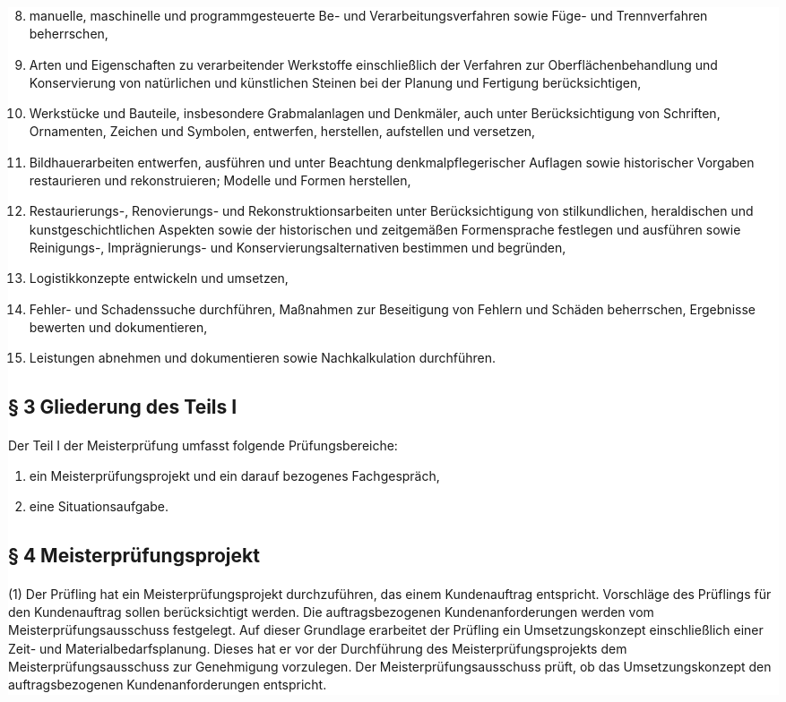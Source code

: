 
8.  manuelle, maschinelle und programmgesteuerte Be- und
    Verarbeitungsverfahren sowie Füge- und Trennverfahren beherrschen,


9.  Arten und Eigenschaften zu verarbeitender Werkstoffe einschließlich
    der Verfahren zur Oberflächenbehandlung und Konservierung von
    natürlichen und künstlichen Steinen bei der Planung und Fertigung
    berücksichtigen,


10. Werkstücke und Bauteile, insbesondere Grabmalanlagen und Denkmäler,
    auch unter Berücksichtigung von Schriften, Ornamenten, Zeichen und
    Symbolen, entwerfen, herstellen, aufstellen und versetzen,


11. Bildhauerarbeiten entwerfen, ausführen und unter Beachtung
    denkmalpflegerischer Auflagen sowie historischer Vorgaben restaurieren
    und rekonstruieren; Modelle und Formen herstellen,


12. Restaurierungs-, Renovierungs- und Rekonstruktionsarbeiten unter
    Berücksichtigung von stilkundlichen, heraldischen und
    kunstgeschichtlichen Aspekten sowie der historischen und zeitgemäßen
    Formensprache festlegen und ausführen sowie Reinigungs-,
    Imprägnierungs- und Konservierungsalternativen bestimmen und
    begründen,


13. Logistikkonzepte entwickeln und umsetzen,


14. Fehler- und Schadenssuche durchführen, Maßnahmen zur Beseitigung von
    Fehlern und Schäden beherrschen, Ergebnisse bewerten und
    dokumentieren,


15. Leistungen abnehmen und dokumentieren sowie Nachkalkulation
    durchführen.





## § 3 Gliederung des Teils I

Der Teil I der Meisterprüfung umfasst folgende Prüfungsbereiche:

1.  ein Meisterprüfungsprojekt und ein darauf bezogenes Fachgespräch,


2.  eine Situationsaufgabe.





## § 4 Meisterprüfungsprojekt

(1) Der Prüfling hat ein Meisterprüfungsprojekt durchzuführen, das
einem Kundenauftrag entspricht. Vorschläge des Prüflings für den
Kundenauftrag sollen berücksichtigt werden. Die auftragsbezogenen
Kundenanforderungen werden vom Meisterprüfungsausschuss festgelegt.
Auf dieser Grundlage erarbeitet der Prüfling ein Umsetzungskonzept
einschließlich einer Zeit- und Materialbedarfsplanung. Dieses hat er
vor der Durchführung des Meisterprüfungsprojekts dem
Meisterprüfungsausschuss zur Genehmigung vorzulegen. Der
Meisterprüfungsausschuss prüft, ob das Umsetzungskonzept den
auftragsbezogenen Kundenanforderungen entspricht.
